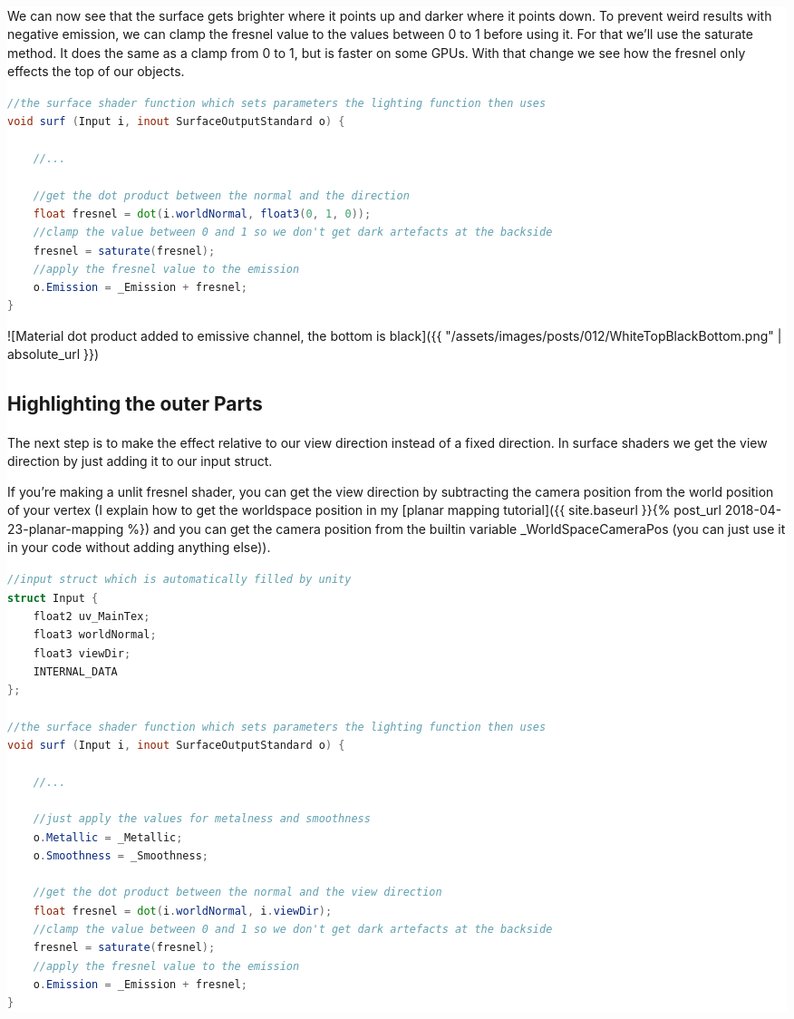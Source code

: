 We can now see that the surface gets brighter where it points up and darker where it points down. To prevent weird results with negative emission, we can clamp the fresnel value to the values between 0 to 1 before using it. For that we’ll use the saturate method. It does the same as a clamp from 0 to 1, but is faster on some GPUs. With that change we see how the fresnel only effects the top of our objects.

```glsl
//the surface shader function which sets parameters the lighting function then uses
void surf (Input i, inout SurfaceOutputStandard o) {
    
    //...

    //get the dot product between the normal and the direction
    float fresnel = dot(i.worldNormal, float3(0, 1, 0));
    //clamp the value between 0 and 1 so we don't get dark artefacts at the backside
    fresnel = saturate(fresnel);
    //apply the fresnel value to the emission
    o.Emission = _Emission + fresnel;
}
```
![Material dot product added to emissive channel, the bottom is black]({{ "/assets/images/posts/012/WhiteTopBlackBottom.png" | absolute_url }})

## Highlighting the outer Parts
The next step is to make the effect relative to our view direction instead of a fixed direction. In surface shaders we get the view direction by just adding it to our input struct.

If you’re making a unlit fresnel shader, you can get the view direction by subtracting the camera position from the world position of your vertex (I explain how to get the worldspace position in my [planar mapping tutorial]({{ site.baseurl }}{% post_url 2018-04-23-planar-mapping %}) and you can get the camera position from the builtin variable  _WorldSpaceCameraPos (you can just use it in your code without adding anything else)).

```glsl
//input struct which is automatically filled by unity
struct Input {
    float2 uv_MainTex;
    float3 worldNormal;
    float3 viewDir;
    INTERNAL_DATA
};

//the surface shader function which sets parameters the lighting function then uses
void surf (Input i, inout SurfaceOutputStandard o) {
    
    //...

    //just apply the values for metalness and smoothness
    o.Metallic = _Metallic;
    o.Smoothness = _Smoothness;

    //get the dot product between the normal and the view direction
    float fresnel = dot(i.worldNormal, i.viewDir);
    //clamp the value between 0 and 1 so we don't get dark artefacts at the backside
    fresnel = saturate(fresnel);
    //apply the fresnel value to the emission
    o.Emission = _Emission + fresnel;
}
```
